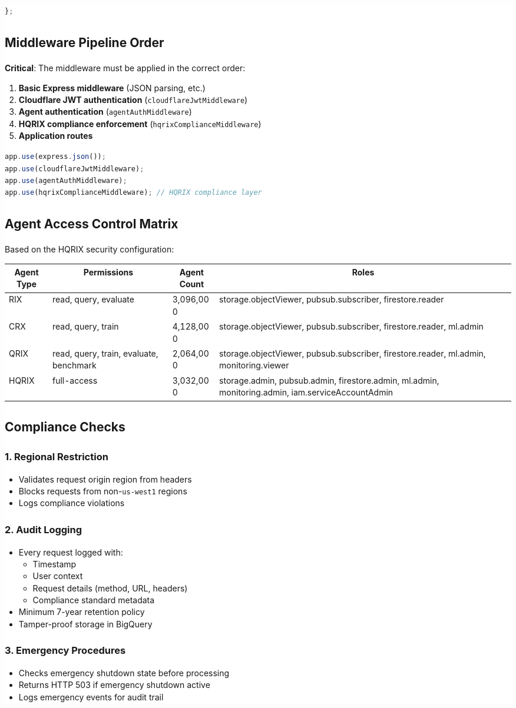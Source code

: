 ```typescript
};
```

## Middleware Pipeline Order

**Critical**: The middleware must be applied in the correct order:

1. **Basic Express middleware** (JSON parsing, etc.)
2. **Cloudflare JWT authentication** (`cloudflareJwtMiddleware`)
3. **Agent authentication** (`agentAuthMiddleware`)
4. **HQRIX compliance enforcement** (`hqrixComplianceMiddleware`)
5. **Application routes**

```typescript
app.use(express.json());
app.use(cloudflareJwtMiddleware);
app.use(agentAuthMiddleware);
app.use(hqrixComplianceMiddleware); // HQRIX compliance layer
```

## Agent Access Control Matrix

Based on the HQRIX security configuration:

| Agent Type | Permissions | Agent Count | Roles |
|------------|-------------|-------------|-------|
| RIX | read, query, evaluate | 3,096,000 | storage.objectViewer, pubsub.subscriber, firestore.reader |
| CRX | read, query, train | 4,128,000 | storage.objectViewer, pubsub.subscriber, firestore.reader, ml.admin |
| QRIX | read, query, train, evaluate, benchmark | 2,064,000 | storage.objectViewer, pubsub.subscriber, firestore.reader, ml.admin, monitoring.viewer |
| HQRIX | full-access | 3,032,000 | storage.admin, pubsub.admin, firestore.admin, ml.admin, monitoring.admin, iam.serviceAccountAdmin |

## Compliance Checks

### 1. Regional Restriction
- Validates request origin region from headers
- Blocks requests from non-`us-west1` regions
- Logs compliance violations

### 2. Audit Logging
- Every request logged with:
  - Timestamp
  - User context
  - Request details (method, URL, headers)
  - Compliance standard metadata
- Minimum 7-year retention policy
- Tamper-proof storage in BigQuery

### 3. Emergency Procedures
- Checks emergency shutdown state before processing
- Returns HTTP 503 if emergency shutdown active
- Logs emergency events for audit trail

